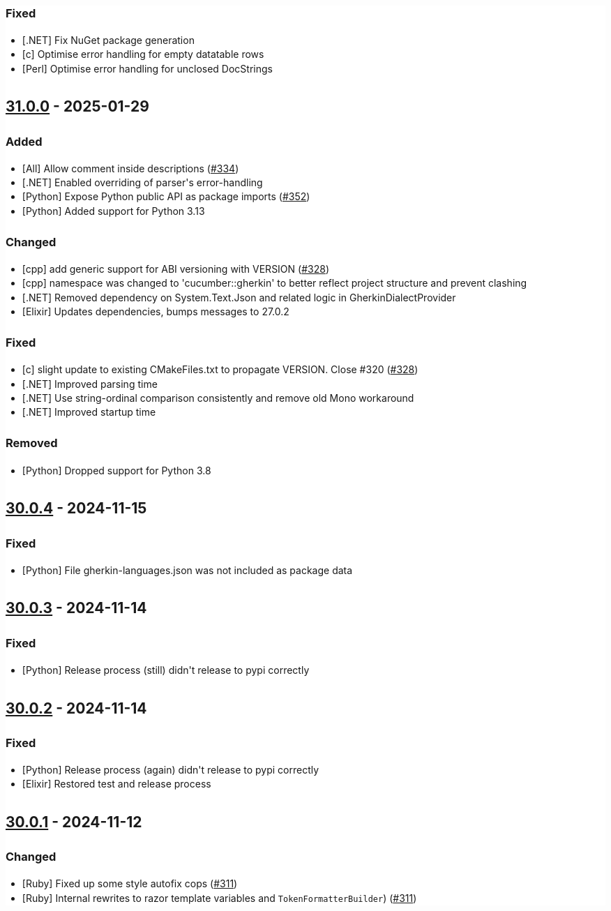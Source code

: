 ### Fixed
- [.NET] Fix NuGet package generation
- [c] Optimise error handling for empty datatable rows
- [Perl] Optimise error handling for unclosed DocStrings

## [31.0.0] - 2025-01-29
### Added
- [All] Allow comment inside descriptions ([#334](https://github.com/cucumber/gherkin/pull/334))
- [.NET] Enabled overriding of parser's error-handling
- [Python] Expose Python public API as package imports ([#352](https://github.com/cucumber/gherkin/pull/352))
- [Python] Added support for Python 3.13

### Changed
- [cpp] add generic support for ABI versioning with VERSION ([#328](https://github.com/cucumber/gherkin/pull/328))
- [cpp] namespace was changed to 'cucumber::gherkin' to better reflect project structure and prevent clashing
- [.NET] Removed dependency on System.Text.Json and related logic in GherkinDialectProvider
- [Elixir] Updates dependencies, bumps messages to 27.0.2

### Fixed
- [c] slight update to existing CMakeFiles.txt to propagate VERSION. Close #320 ([#328](https://github.com/cucumber/gherkin/pull/328))
- [.NET] Improved parsing time
- [.NET] Use string-ordinal comparison consistently and remove old Mono workaround
- [.NET] Improved startup time

### Removed
- [Python] Dropped support for Python 3.8

## [30.0.4] - 2024-11-15
### Fixed
- [Python] File gherkin-languages.json was not included as package data

## [30.0.3] - 2024-11-14
### Fixed
- [Python] Release process (still) didn't release to pypi correctly

## [30.0.2] - 2024-11-14
### Fixed
- [Python] Release process (again) didn't release to pypi correctly
- [Elixir] Restored test and release process

## [30.0.1] - 2024-11-12
### Changed
- [Ruby] Fixed up some style autofix cops ([#311](https://github.com/cucumber/gherkin/pull/311))
- [Ruby] Internal rewrites to razor template variables and `TokenFormatterBuilder`) ([#311](https://github.com/cucumber/gherkin/pull/311))


[Unreleased]: https://github.com/cucumber/gherkin/compare/v33.1.0...HEAD
[33.1.0]: https://github.com/cucumber/gherkin/compare/v33.0.0...v33.1.0
[33.0.0]: https://github.com/cucumber/gherkin/compare/v32.2.0...v33.0.0
[32.2.0]: https://github.com/cucumber/gherkin/compare/v32.1.2...v32.2.0
[32.1.2]: https://github.com/cucumber/gherkin/compare/v32.1.1...v32.1.2
[32.1.1]: https://github.com/cucumber/gherkin/compare/v32.1.0...v32.1.1
[32.1.0]: https://github.com/cucumber/gherkin/compare/v32.0.1...v32.1.0
[32.0.1]: https://github.com/cucumber/gherkin/compare/v32.0.0...v32.0.1
[32.0.0]: https://github.com/cucumber/gherkin/compare/v31.0.0...v32.0.0
[31.0.0]: https://github.com/cucumber/gherkin/compare/v30.0.4...v31.0.0
[30.0.4]: https://github.com/cucumber/gherkin/compare/v30.0.3...v30.0.4
[30.0.3]: https://github.com/cucumber/gherkin/compare/v30.0.2...v30.0.3
[30.0.2]: https://github.com/cucumber/gherkin/compare/v30.0.1...v30.0.2
[30.0.1]: https://github.com/cucumber/gherkin/compare/v30.0.0...v30.0.1
[30.0.0]: https://github.com/cucumber/gherkin/compare/v29.0.0...v30.0.0
[29.0.0]: https://github.com/cucumber/gherkin/compare/v28.0.0...v29.0.0
[28.0.0]: https://github.com/cucumber/gherkin/compare/v27.0.0...v28.0.0
[27.0.0]: https://github.com/cucumber/gherkin/compare/v26.2.0...v27.0.0
[26.2.0]: https://github.com/cucumber/gherkin/compare/v26.1.0...v26.2.0
[26.1.0]: https://github.com/cucumber/gherkin/compare/v26.0.3...v26.1.0
[26.0.3]: https://github.com/cucumber/gherkin/compare/v26.0.2...v26.0.3
[26.0.2]: https://github.com/cucumber/gherkin/compare/v26.0.1...v26.0.2
[26.0.1]: https://github.com/cucumber/gherkin/compare/v26.0.0...v26.0.1
[26.0.0]: https://github.com/cucumber/gherkin/compare/v25.0.2...v26.0.0
[25.0.2]: https://github.com/cucumber/gherkin/compare/v25.0.1...v25.0.2
[25.0.1]: https://github.com/cucumber/gherkin/compare/v25.0.0...v25.0.1
[25.0.0]: https://github.com/cucumber/gherkin/compare/v24.1.0...v25.0.0
[24.1.0]: https://github.com/cucumber/gherkin/compare/v24.0.0...v24.1.0
[24.0.0]: https://github.com/cucumber/gherkin/compare/v23.0.1...v24.0.0
[23.0.1]: https://github.com/cucumber/gherkin/compare/v23.0.0...v23.0.1
[23.0.0]: https://github.com/cucumber/gherkin/compare/v22.0.0...v23.0.0
[22.0.0]: https://github.com/cucumber/gherkin/compare/v21.0.0...v22.0.0
[21.0.0]: https://github.com/cucumber/gherkin/compare/v20.0.1...v21.0.0
[20.0.1]: https://github.com/cucumber/gherkin/compare/v20.0.0...v20.0.1
[20.0.0]: https://github.com/cucumber/gherkin/compare/v19.0.3...v20.0.0
[19.0.3]: https://github.com/cucumber/gherkin/compare/v19.0.2...v19.0.3
[19.0.2]: https://github.com/cucumber/gherkin/compare/v19.0.1...v19.0.2
[19.0.1]: https://github.com/cucumber/gherkin/compare/v19.0.0...v19.0.1
[19.0.0]: https://github.com/cucumber/gherkin/compare/v18.1.1...v19.0.0
[18.1.1]: https://github.com/cucumber/gherkin/compare/v18.1.0...v18.1.1
[18.1.0]: https://github.com/cucumber/gherkin/compare/v18.0.0...v18.1.0
[18.0.0]: https://github.com/cucumber/gherkin/compare/v17.0.2...v18.0.0
[17.0.2]: https://github.com/cucumber/gherkin/compare/v17.0.1...v17.0.2
[17.0.1]: https://github.com/cucumber/gherkin/compare/v17.0.0...v17.0.1
[17.0.0]: https://github.com/cucumber/gherkin/compare/v16.0.0...v17.0.0
[16.0.0]: https://github.com/cucumber/gherkin/compare/v15.0.2...v16.0.0
[15.0.2]: https://github.com/cucumber/gherkin/compare/v15.0.1...v15.0.2
[15.0.1]: https://github.com/cucumber/gherkin/compare/v15.0.0...v15.0.1
[15.0.0]: https://github.com/cucumber/gherkin/compare/v14.2.0...v15.0.0
[14.2.0]: https://github.com/cucumber/gherkin/compare/v14.1.0...v14.2.0
[14.1.0]: https://github.com/cucumber/gherkin/compare/v14.0.2...v14.1.0
[14.0.2]: https://github.com/cucumber/gherkin/compare/v14.0.1...v14.0.2
[14.0.1]: https://github.com/cucumber/gherkin/compare/v12.2.1...v14.0.1
[14.0.0]: https://github.com/cucumber/gherkin/compare/v13.0.0...v14.0.0
[13.0.0]: https://github.com/cucumber/gherkin/compare/v12.0.0...v13.0.0
[12.0.0]: https://github.com/cucumber/gherkin/compare/v11.0.0...v12.0.0
[11.0.0]: https://github.com/cucumber/gherkin/compare/v10.0.0...v11.0.0
[10.0.0]: https://github.com/cucumber/gherkin/compare/v9.2.0...v10.0.0
[9.2.0]: https://github.com/cucumber/gherkin/compare/v9.1.0...v9.2.0
[9.1.0]: https://github.com/cucumber/gherkin/compare/v9.0.0...v9.1.0
[9.0.0]: https://github.com/cucumber/gherkin/compare/v8.2.1...v9.0.0
[8.2.1]: https://github.com/cucumber/gherkin/compare/v8.2.0...v8.2.1
[8.2.0]: https://github.com/cucumber/gherkin/compare/v8.1.1...v8.2.0
[8.1.1]: https://github.com/cucumber/gherkin/compare/v8.1.0...v8.1.1
[8.1.0]: https://github.com/cucumber/gherkin/compare/v8.0.0...v8.1.0
[8.0.0]: https://github.com/cucumber/gherkin/compare/v7.0.4...v8.0.0
[7.0.4]: https://github.com/cucumber/gherkin/compare/v7.0.3...v7.0.4
[7.0.3]: https://github.com/cucumber/gherkin/compare/v7.0.2...v7.0.3
[7.0.2]: https://github.com/cucumber/gherkin/compare/v7.0.1...v7.0.2
[7.0.1]: https://github.com/cucumber/gherkin/compare/v7.0.0...v7.0.1
[7.0.0]: https://github.com/cucumber/gherkin/compare/v6.0.17...v7.0.0
[6.0.17]: https://github.com/cucumber/gherkin/compare/v6.0.15...v6.0.17
[6.0.15]: https://github.com/cucumber/gherkin/compare/v6.0.14...v6.0.15
[6.0.13]: https://github.com/cucumber/gherkin/compare/v5.1.0...v6.0.13
[5.1.0]: https://github.com/cucumber/cucumber/compare/gherkin-v5.0.0...gherkin-v5.1.0
[5.0.0]: https://github.com/cucumber/cucumber/compare/gherkin-v4.1.3...gherkin-v5.0.0
[4.1.3]: https://github.com/cucumber/cucumber/compare/gherkin-v4.1.2...gherkin-v4.1.3
[4.1.2]: https://github.com/cucumber/cucumber/compare/gherkin-v4.1.1...gherkin-v4.1.2
[4.1.1]: https://github.com/cucumber/cucumber/compare/gherkin-v4.1.0...gherkin-v4.1.1
[4.1.0]: https://github.com/cucumber/cucumber/tree/gherkin-v4.1.0
[4.0.0]: https://github.com/cucumber/gherkin/compare/v3.2.0...v4.0.0
[3.2.0]: https://github.com/cucumber/gherkin/compare/v3.1.2...v3.2.0
[3.1.2]: https://github.com/cucumber/gherkin/compare/v3.1.1...v3.1.2
[3.1.1]: https://github.com/cucumber/gherkin/compare/v3.1.0...v3.1.1
[3.1.0]: https://github.com/cucumber/gherkin/compare/v3.0.0...v3.1.0